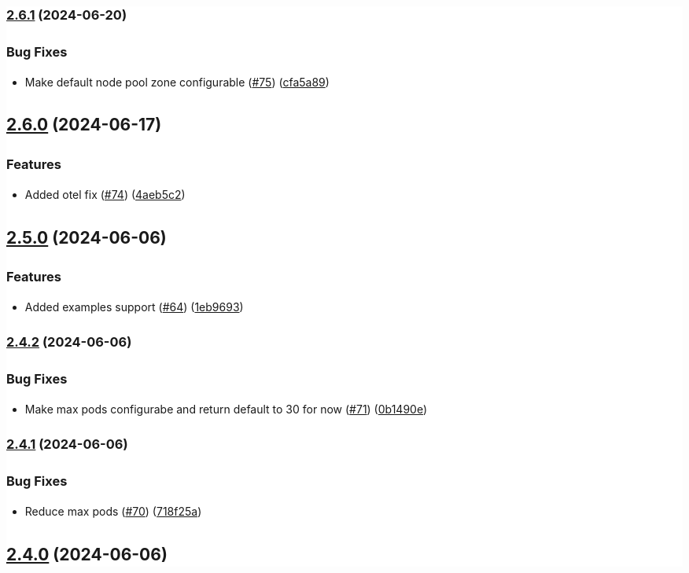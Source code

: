 ### [2.6.1](https://github.com/wandb/terraform-azurerm-wandb/compare/v2.6.0...v2.6.1) (2024-06-20)


### Bug Fixes

* Make default node pool zone configurable ([#75](https://github.com/wandb/terraform-azurerm-wandb/issues/75)) ([cfa5a89](https://github.com/wandb/terraform-azurerm-wandb/commit/cfa5a89f523b9982a3cb6fa57548558c5a8eec49))

## [2.6.0](https://github.com/wandb/terraform-azurerm-wandb/compare/v2.5.0...v2.6.0) (2024-06-17)


### Features

* Added otel fix ([#74](https://github.com/wandb/terraform-azurerm-wandb/issues/74)) ([4aeb5c2](https://github.com/wandb/terraform-azurerm-wandb/commit/4aeb5c28ae9c1d31a8aa65b38ea5a3da08adb5c6))

## [2.5.0](https://github.com/wandb/terraform-azurerm-wandb/compare/v2.4.2...v2.5.0) (2024-06-06)


### Features

* Added examples support ([#64](https://github.com/wandb/terraform-azurerm-wandb/issues/64)) ([1eb9693](https://github.com/wandb/terraform-azurerm-wandb/commit/1eb9693db4b3c062adc8e904ff436037db142a0a))

### [2.4.2](https://github.com/wandb/terraform-azurerm-wandb/compare/v2.4.1...v2.4.2) (2024-06-06)


### Bug Fixes

* Make max pods configurabe and return default to 30 for now ([#71](https://github.com/wandb/terraform-azurerm-wandb/issues/71)) ([0b1490e](https://github.com/wandb/terraform-azurerm-wandb/commit/0b1490e4d700b64775445d01a6b5b7294edea2e8))

### [2.4.1](https://github.com/wandb/terraform-azurerm-wandb/compare/v2.4.0...v2.4.1) (2024-06-06)


### Bug Fixes

* Reduce max pods ([#70](https://github.com/wandb/terraform-azurerm-wandb/issues/70)) ([718f25a](https://github.com/wandb/terraform-azurerm-wandb/commit/718f25aa3dd01c6ea5e2b84501d040fa10397e9b))

## [2.4.0](https://github.com/wandb/terraform-azurerm-wandb/compare/v2.3.1...v2.4.0) (2024-06-06)

